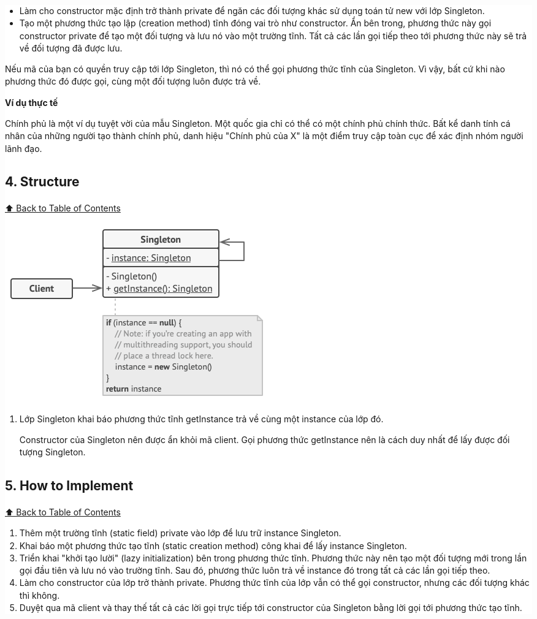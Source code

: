 - Làm cho constructor mặc định trở thành private để ngăn các đối tượng khác sử dụng toán tử new với lớp Singleton.
- Tạo một phương thức tạo lập (creation method) tĩnh đóng vai trò như constructor. Ẩn bên trong, phương thức này gọi constructor private để tạo một đối tượng và lưu nó vào một trường tĩnh. Tất cả các lần gọi tiếp theo tới phương thức này sẽ trả về đối tượng đã được lưu.

Nếu mã của bạn có quyền truy cập tới lớp Singleton, thì nó có thể gọi phương thức tĩnh của Singleton. Vì vậy, bất cứ khi nào phương thức đó được gọi, cùng một đối tượng luôn được trả về.

**Ví dụ thực tế**

Chính phủ là một ví dụ tuyệt vời của mẫu Singleton. Một quốc gia chỉ có thể có một chính phủ chính thức. Bất kể danh tính cá nhân của những người tạo thành chính phủ, danh hiệu "Chính phủ của X" là một điểm truy cập toàn cục để xác định nhóm người lãnh đạo.

## 4. Structure
[⬆ Back to Table of Contents](#table-of-contents)

![alt text](images/image-2.png)

1. Lớp Singleton khai báo phương thức tĩnh getInstance trả về cùng một instance của lớp đó.

  	Constructor của Singleton nên được ẩn khỏi mã client. Gọi phương thức getInstance nên là cách duy nhất để lấy được đối tượng Singleton.

## 5. How to Implement
[⬆ Back to Table of Contents](#table-of-contents)

1. Thêm một trường tĩnh (static field) private vào lớp để lưu trữ instance Singleton.
2. Khai báo một phương thức tạo tĩnh (static creation method) công khai để lấy instance Singleton.
3. Triển khai "khởi tạo lười" (lazy initialization) bên trong phương thức tĩnh. Phương thức này nên tạo một đối tượng mới trong lần gọi đầu tiên và lưu nó vào trường tĩnh. Sau đó, phương thức luôn trả về instance đó trong tất cả các lần gọi tiếp theo.
4. Làm cho constructor của lớp trở thành private. Phương thức tĩnh của lớp vẫn có thể gọi constructor, nhưng các đối tượng khác thì không.
5. Duyệt qua mã client và thay thế tất cả các lời gọi trực tiếp tới constructor của Singleton bằng lời gọi tới phương thức tạo tĩnh.
